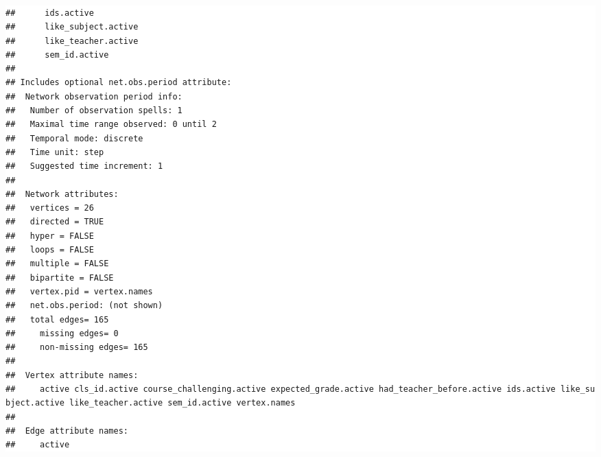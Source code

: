     ##      ids.active 
    ##      like_subject.active 
    ##      like_teacher.active 
    ##      sem_id.active 
    ## 
    ## Includes optional net.obs.period attribute:
    ##  Network observation period info:
    ##   Number of observation spells: 1 
    ##   Maximal time range observed: 0 until 2 
    ##   Temporal mode: discrete 
    ##   Time unit: step 
    ##   Suggested time increment: 1 
    ## 
    ##  Network attributes:
    ##   vertices = 26 
    ##   directed = TRUE 
    ##   hyper = FALSE 
    ##   loops = FALSE 
    ##   multiple = FALSE 
    ##   bipartite = FALSE 
    ##   vertex.pid = vertex.names 
    ##   net.obs.period: (not shown)
    ##   total edges= 165 
    ##     missing edges= 0 
    ##     non-missing edges= 165 
    ## 
    ##  Vertex attribute names: 
    ##     active cls_id.active course_challenging.active expected_grade.active had_teacher_before.active ids.active like_subject.active like_teacher.active sem_id.active vertex.names 
    ## 
    ##  Edge attribute names: 
    ##     active
